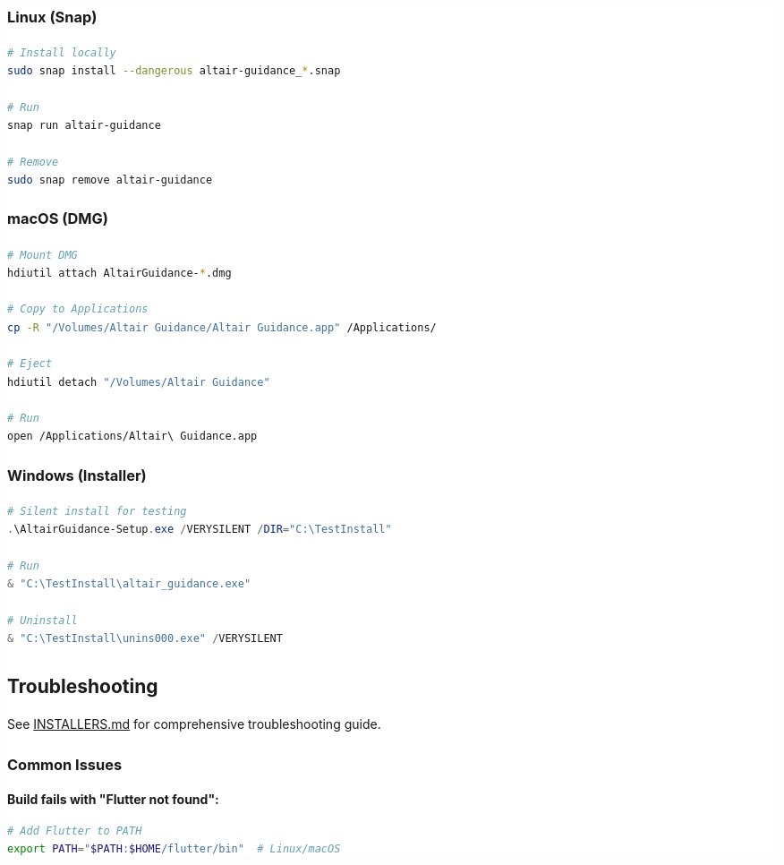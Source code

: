 ### Linux (Snap)

```bash
# Install locally
sudo snap install --dangerous altair-guidance_*.snap

# Run
snap run altair-guidance

# Remove
sudo snap remove altair-guidance
```

### macOS (DMG)

```bash
# Mount DMG
hdiutil attach AltairGuidance-*.dmg

# Copy to Applications
cp -R "/Volumes/Altair Guidance/Altair Guidance.app" /Applications/

# Eject
hdiutil detach "/Volumes/Altair Guidance"

# Run
open /Applications/Altair\ Guidance.app
```

### Windows (Installer)

```powershell
# Silent install for testing
.\AltairGuidance-Setup.exe /VERYSILENT /DIR="C:\TestInstall"

# Run
& "C:\TestInstall\altair_guidance.exe"

# Uninstall
& "C:\TestInstall\unins000.exe" /VERYSILENT
```

## Troubleshooting

See [INSTALLERS.md](../../../docs/INSTALLERS.md#troubleshooting) for comprehensive troubleshooting guide.

### Common Issues

**Build fails with "Flutter not found":**

```bash
# Add Flutter to PATH
export PATH="$PATH:$HOME/flutter/bin"  # Linux/macOS
```
